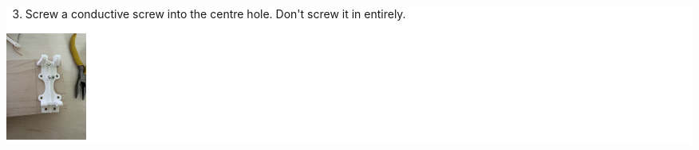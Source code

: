 3. Screw a conductive screw into the centre hole. Don't screw it in entirely.
<img src="Instructions_images/Step1_3.jpeg" width="100">
